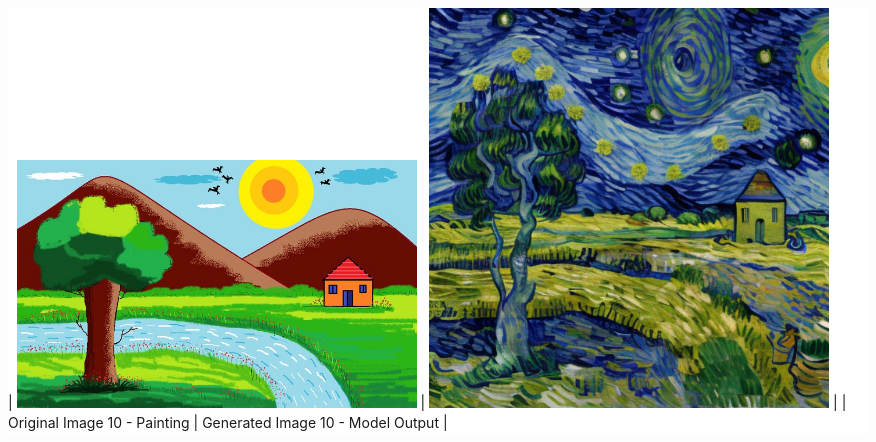 | <img src="10_paint_io/original.jpg" width="400" alt="Original Image 10"/> | <img src="10_paint_io/generated.png" width="400" alt="Generated Image 10"/> |
| Original Image 10 -  Painting  | Generated Image 10 - Model Output |
